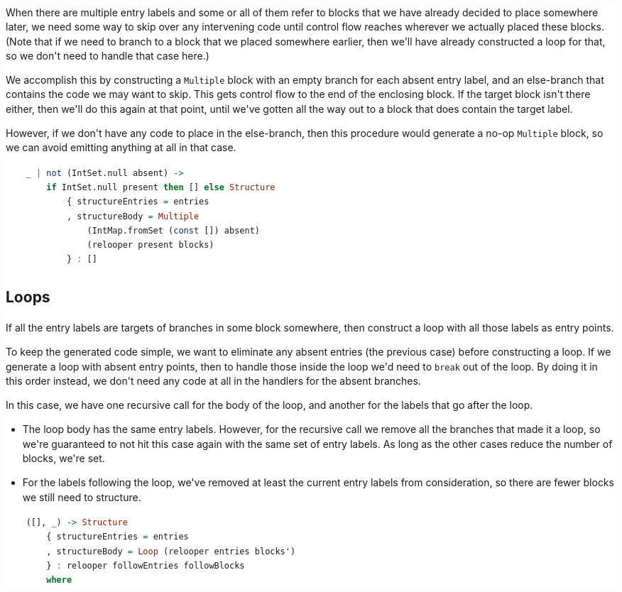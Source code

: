 When there are multiple entry labels and some or all of them refer to
blocks that we have already decided to place somewhere later, we need
some way to skip over any intervening code until control flow reaches
wherever we actually placed these blocks. (Note that if we need to
branch to a block that we placed somewhere earlier, then we'll have
already constructed a loop for that, so we don't need to handle that
case here.)

We accomplish this by constructing a `Multiple` block with an empty
branch for each absent entry label, and an else-branch that contains the
code we may want to skip. This gets control flow to the end of the
enclosing block. If the target block isn't there either, then we'll do
this again at that point, until we've gotten all the way out to a block
that does contain the target label.

However, if we don't have any code to place in the else-branch, then
this procedure would generate a no-op `Multiple` block, so we can avoid
emitting anything at all in that case.

```haskell
    _ | not (IntSet.null absent) ->
        if IntSet.null present then [] else Structure
            { structureEntries = entries
            , structureBody = Multiple
                (IntMap.fromSet (const []) absent)
                (relooper present blocks)
            } : []
```

Loops
-----

If all the entry labels are targets of branches in some block somewhere,
then construct a loop with all those labels as entry points.

To keep the generated code simple, we want to eliminate any absent
entries (the previous case) before constructing a loop. If we generate a
loop with absent entry points, then to handle those inside the loop we'd
need to `break` out of the loop. By doing it in this order instead, we
don't need any code at all in the handlers for the absent branches.

In this case, we have one recursive call for the body of the loop, and
another for the labels that go after the loop.

- The loop body has the same entry labels. However, for the recursive
  call we remove all the branches that made it a loop, so we're
  guaranteed to not hit this case again with the same set of entry
  labels. As long as the other cases reduce the number of blocks, we're
  set.

- For the labels following the loop, we've removed at least the current
  entry labels from consideration, so there are fewer blocks we still
  need to structure.

```haskell
    ([], _) -> Structure
        { structureEntries = entries
        , structureBody = Loop (relooper entries blocks')
        } : relooper followEntries followBlocks
        where
```
